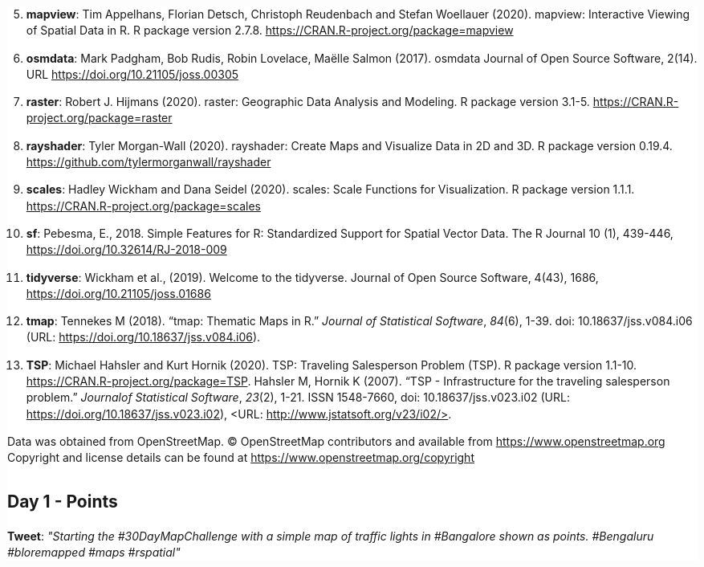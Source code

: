5. **mapview**: Tim Appelhans, Florian Detsch, Christoph Reudenbach and Stefan Woellauer (2020). mapview:
  Interactive Viewing of Spatial Data in R. R package version 2.7.8.
  https://CRAN.R-project.org/package=mapview

6. **osmdata**: Mark Padgham, Bob Rudis, Robin Lovelace, Maëlle Salmon (2017). osmdata Journal of Open Source
  Software, 2(14). URL https://doi.org/10.21105/joss.00305
  
7. **raster**: Robert J. Hijmans (2020). raster: Geographic Data Analysis and Modeling. R package version
  3.1-5. https://CRAN.R-project.org/package=raster

8. **rayshader**: Tyler Morgan-Wall (2020). rayshader: Create Maps and Visualize Data in 2D and 3D. R package version 0.19.4. https://github.com/tylermorganwall/rayshader

9. **scales**: Hadley Wickham and Dana Seidel (2020). scales: Scale Functions for Visualization. R package
  version 1.1.1. https://CRAN.R-project.org/package=scales

10. **sf**: Pebesma, E., 2018. Simple Features for R: Standardized Support for Spatial Vector Data. The R
  Journal 10 (1), 439-446, https://doi.org/10.32614/RJ-2018-009

11. **tidyverse**: Wickham et al., (2019). Welcome to the tidyverse. Journal of Open Source Software, 4(43), 1686,
  https://doi.org/10.21105/joss.01686

12. **tmap**: Tennekes M (2018). “tmap: Thematic Maps in R.” _Journal of Statistical Software_, *84*(6), 1-39.
doi: 10.18637/jss.v084.i06 (URL: https://doi.org/10.18637/jss.v084.i06). 

13. **TSP**: Michael Hahsler and Kurt Hornik (2020). TSP: Traveling Salesperson Problem (TSP). R package
  version 1.1-10. https://CRAN.R-project.org/package=TSP. Hahsler M, Hornik K (2007). “TSP - Infrastructure   for the traveling salesperson problem.” _Journalof Statistical Software_, *23*(2), 1-21. ISSN 1548-7660,   doi: 10.18637/jss.v023.i02 (URL:   https://doi.org/10.18637/jss.v023.i02), <URL:   http://www.jstatsoft.org/v23/i02/>.

Data was obtained from OpenStreetMap.
© OpenStreetMap contributors and available from https://www.openstreetmap.org
Copyright and license details can be found at https://www.openstreetmap.org/copyright

## Day 1 - Points

**Tweet**: *"Starting the #30DayMapChallenge with a simple map of traffic lights in #Bangalore shown as points. #Bengaluru #bloremapped #maps #rspatial"*
